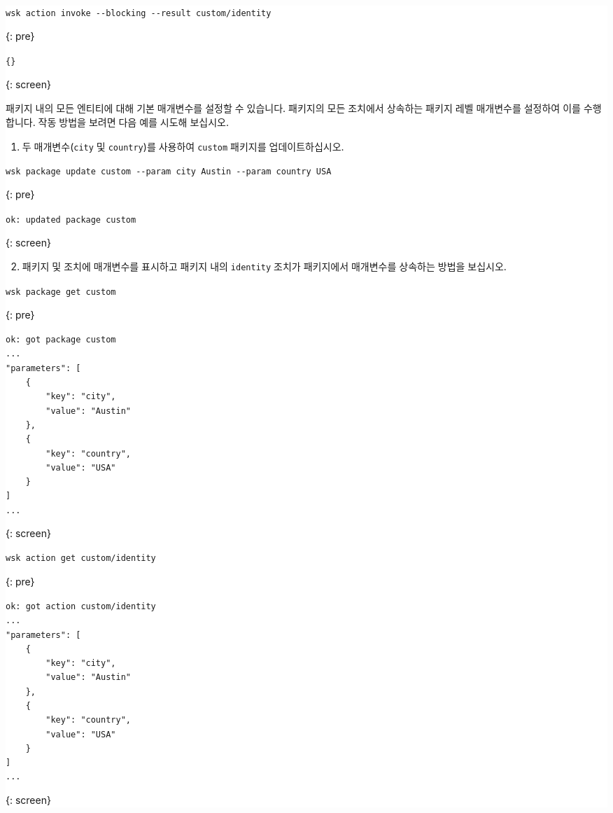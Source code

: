   ```
  wsk action invoke --blocking --result custom/identity
  ```
  {: pre}
  ```
  {}
  ```
  {: screen}


패키지 내의 모든 엔티티에 대해 기본 매개변수를 설정할 수 있습니다. 패키지의 모든 조치에서 상속하는 패키지 레벨 매개변수를 설정하여 이를 수행합니다. 작동 방법을 보려면 다음 예를 시도해 보십시오.

1. 두 매개변수(`city` 및 `country`)를 사용하여 `custom` 패키지를 업데이트하십시오.

  ```
  wsk package update custom --param city Austin --param country USA
  ```
  {: pre}
  ```
  ok: updated package custom
  ```
  {: screen}

2. 패키지 및 조치에 매개변수를 표시하고 패키지 내의 `identity` 조치가 패키지에서 매개변수를 상속하는 방법을 보십시오.

  ```
  wsk package get custom
  ```
  {: pre}
  ```
  ok: got package custom
  ...
  "parameters": [
      {
          "key": "city",
          "value": "Austin"
      },
      {
          "key": "country",
          "value": "USA"
      }
  ]
  ...
  ```
  {: screen}

  ```
  wsk action get custom/identity
  ```
  {: pre}
  ```
  ok: got action custom/identity
  ...
  "parameters": [
      {
          "key": "city",
          "value": "Austin"
      },
      {
          "key": "country",
          "value": "USA"
      }
  ]
  ...
  ```
  {: screen}
